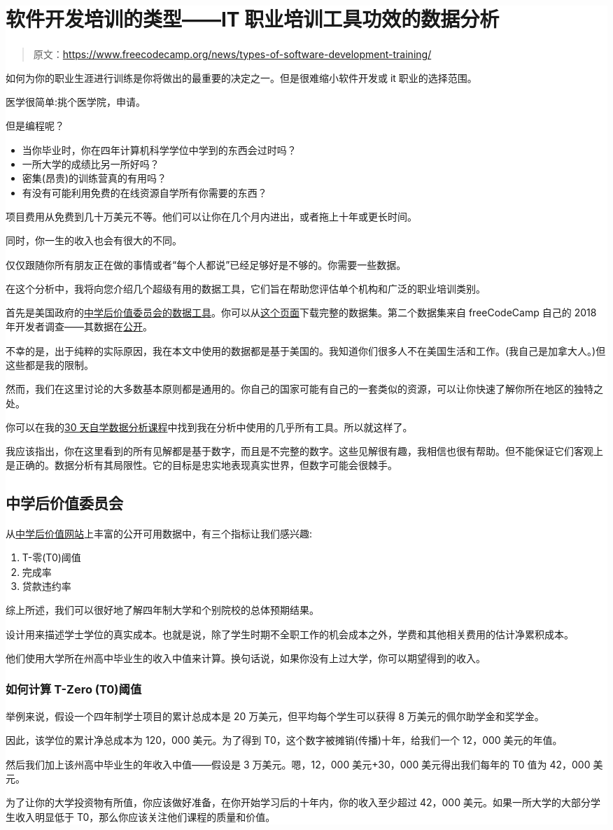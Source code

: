 # 软件开发培训的类型——IT 职业培训工具功效的数据分析

> 原文：<https://www.freecodecamp.org/news/types-of-software-development-training/>

如何为你的职业生涯进行训练是你将做出的最重要的决定之一。但是很难缩小软件开发或 it 职业的选择范围。

医学很简单:挑个医学院，申请。

但是编程呢？

*   当你毕业时，你在四年计算机科学学位中学到的东西会过时吗？
*   一所大学的成绩比另一所好吗？
*   密集(昂贵)的训练营真的有用吗？
*   有没有可能利用免费的在线资源自学所有你需要的东西？

项目费用从免费到几十万美元不等。他们可以让你在几个月内进出，或者拖上十年或更长时间。

同时，你一生的收入也会有很大的不同。

仅仅跟随你所有朋友正在做的事情或者“每个人都说”已经足够好是不够的。你需要一些数据。

在这个分析中，我将向您介绍几个超级有用的数据工具，它们旨在帮助您评估单个机构和广泛的职业培训类别。

首先是美国政府的[中学后价值委员会的数据工具](https://equity.postsecondaryvalue.org/datatool)。你可以从[这个页面](https://equity.postsecondaryvalue.org/datatool/compare)下载完整的数据集。第二个数据集来自 freeCodeCamp 自己的 2018 年开发者调查——其数据在[公开](https://www.kaggle.com/freecodecamp/freecodecamp-2018-new-coder-survey-of-30k-devs)。

不幸的是，出于纯粹的实际原因，我在本文中使用的数据都是基于美国的。我知道你们很多人不在美国生活和工作。(我自己是加拿大人。)但这些都是我的限制。

然而，我们在这里讨论的大多数基本原则都是通用的。你自己的国家可能有自己的一套类似的资源，可以让你快速了解你所在地区的独特之处。

你可以在我的[30 天自学数据分析课程](https://stories.thedataproject.net/)中找到我在分析中使用的几乎所有工具。所以就这样了。

我应该指出，你在这里看到的所有见解都是基于数字，而且是不完整的数字。这些见解很有趣，我相信也很有帮助。但不能保证它们客观上是正确的。数据分析有其局限性。它的目标是忠实地表现真实世界，但数字可能会很棘手。

## 中学后价值委员会

从[中学后价值网站](https://equity.postsecondaryvalue.org/datatool/compare)上丰富的公开可用数据中，有三个指标让我们感兴趣:

1.  T-零(T0)阈值
2.  完成率
3.  贷款违约率

综上所述，我们可以很好地了解四年制大学和个别院校的总体预期结果。

设计用来描述学士学位的真实成本。也就是说，除了学生时期不全职工作的机会成本之外，学费和其他相关费用的估计净累积成本。

他们使用大学所在州高中毕业生的收入中值来计算。换句话说，如果你没有上过大学，你可以期望得到的收入。

### 如何计算 T-Zero (T0)阈值

举例来说，假设一个四年制学士项目的累计总成本是 20 万美元，但平均每个学生可以获得 8 万美元的佩尔助学金和奖学金。

因此，该学位的累计净总成本为 120，000 美元。为了得到 T0，这个数字被摊销(传播)十年，给我们一个 12，000 美元的年值。

然后我们加上该州高中毕业生的年收入中值——假设是 3 万美元。嗯，12，000 美元+30，000 美元得出我们每年的 T0 值为 42，000 美元。

为了让你的大学投资物有所值，你应该做好准备，在你开始学习后的十年内，你的收入至少超过 42，000 美元。如果一所大学的大部分学生收入明显低于 T0，那么你应该关注他们课程的质量和价值。
